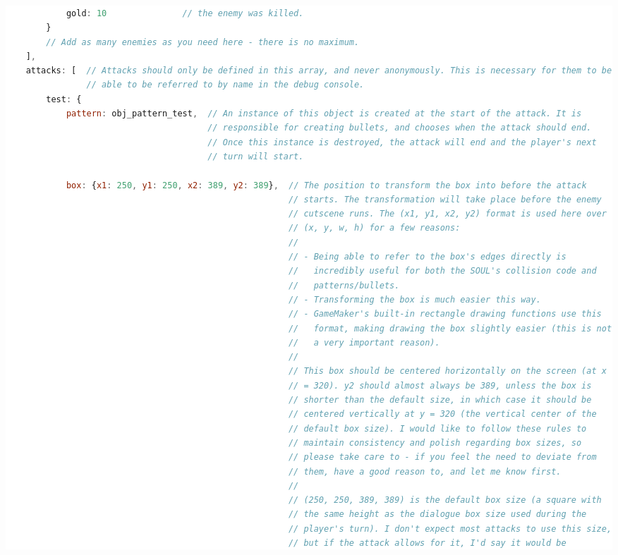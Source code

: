 ```js
            gold: 10               // the enemy was killed.
        }
        // Add as many enemies as you need here - there is no maximum.
    ],
    attacks: [  // Attacks should only be defined in this array, and never anonymously. This is necessary for them to be
                // able to be referred to by name in the debug console.
        test: {
            pattern: obj_pattern_test,  // An instance of this object is created at the start of the attack. It is
                                        // responsible for creating bullets, and chooses when the attack should end.
                                        // Once this instance is destroyed, the attack will end and the player's next
                                        // turn will start.

            box: {x1: 250, y1: 250, x2: 389, y2: 389},  // The position to transform the box into before the attack
                                                        // starts. The transformation will take place before the enemy
                                                        // cutscene runs. The (x1, y1, x2, y2) format is used here over
                                                        // (x, y, w, h) for a few reasons:
                                                        //
                                                        // - Being able to refer to the box's edges directly is
                                                        //   incredibly useful for both the SOUL's collision code and
                                                        //   patterns/bullets.
                                                        // - Transforming the box is much easier this way.
                                                        // - GameMaker's built-in rectangle drawing functions use this
                                                        //   format, making drawing the box slightly easier (this is not
                                                        //   a very important reason).
                                                        //
                                                        // This box should be centered horizontally on the screen (at x
                                                        // = 320). y2 should almost always be 389, unless the box is
                                                        // shorter than the default size, in which case it should be
                                                        // centered vertically at y = 320 (the vertical center of the
                                                        // default box size). I would like to follow these rules to
                                                        // maintain consistency and polish regarding box sizes, so
                                                        // please take care to - if you feel the need to deviate from
                                                        // them, have a good reason to, and let me know first.
                                                        //
                                                        // (250, 250, 389, 389) is the default box size (a square with
                                                        // the same height as the dialogue box size used during the
                                                        // player's turn). I don't expect most attacks to use this size,
                                                        // but if the attack allows for it, I'd say it would be
```